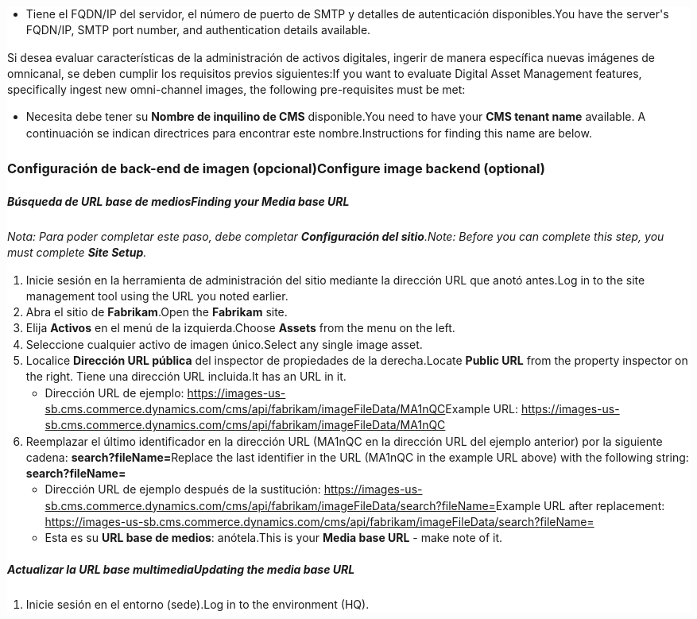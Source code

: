 * <span data-ttu-id="c5aad-379">Tiene el FQDN/IP del servidor, el número de puerto de SMTP y detalles de autenticación disponibles.</span><span class="sxs-lookup"><span data-stu-id="c5aad-379">You have the server's FQDN/IP, SMTP port number, and authentication details available.</span></span>

<span data-ttu-id="c5aad-380">Si desea evaluar características de la administración de activos digitales, ingerir de manera específica nuevas imágenes de omnicanal, se deben cumplir los requisitos previos siguientes:</span><span class="sxs-lookup"><span data-stu-id="c5aad-380">If you want to evaluate Digital Asset Management features, specifically ingest new omni-channel images, the following pre-requisites must be met:</span></span>
* <span data-ttu-id="c5aad-381">Necesita debe tener su **Nombre de inquilino de CMS** disponible.</span><span class="sxs-lookup"><span data-stu-id="c5aad-381">You need to have your **CMS tenant name** available.</span></span> <span data-ttu-id="c5aad-382">A continuación se indican directrices para encontrar este nombre.</span><span class="sxs-lookup"><span data-stu-id="c5aad-382">Instructions for finding this name are below.</span></span>
### <a name="configure-image-backend-optional"></a><span data-ttu-id="c5aad-383">Configuración de back-end de imagen (opcional)</span><span class="sxs-lookup"><span data-stu-id="c5aad-383">Configure image backend (optional)</span></span>
##### <a name="finding-your-media-base-url"></a><span data-ttu-id="c5aad-384">Búsqueda de URL base de medios</span><span class="sxs-lookup"><span data-stu-id="c5aad-384">Finding your Media base URL</span></span>
<span data-ttu-id="c5aad-385">*Nota: Para poder completar este paso, debe completar **Configuración del sitio**.*</span><span class="sxs-lookup"><span data-stu-id="c5aad-385">*Note: Before you can complete this step, you must complete **Site Setup**.*</span></span>
1. <span data-ttu-id="c5aad-386">Inicie sesión en la herramienta de administración del sitio mediante la dirección URL que anotó antes.</span><span class="sxs-lookup"><span data-stu-id="c5aad-386">Log in to the site management tool using the URL you noted earlier.</span></span>
1. <span data-ttu-id="c5aad-387">Abra el sitio de **Fabrikam**.</span><span class="sxs-lookup"><span data-stu-id="c5aad-387">Open the **Fabrikam** site.</span></span>
1. <span data-ttu-id="c5aad-388">Elija **Activos** en el menú de la izquierda.</span><span class="sxs-lookup"><span data-stu-id="c5aad-388">Choose **Assets** from the menu on the left.</span></span>
1. <span data-ttu-id="c5aad-389">Seleccione cualquier activo de imagen único.</span><span class="sxs-lookup"><span data-stu-id="c5aad-389">Select any single image asset.</span></span>
1. <span data-ttu-id="c5aad-390">Localice **Dirección URL pública** del inspector de propiedades de la derecha.</span><span class="sxs-lookup"><span data-stu-id="c5aad-390">Locate **Public URL** from the property inspector on the right.</span></span> <span data-ttu-id="c5aad-391">Tiene una dirección URL incluida.</span><span class="sxs-lookup"><span data-stu-id="c5aad-391">It has an URL in it.</span></span>
    * <span data-ttu-id="c5aad-392">Dirección URL de ejemplo: https://images-us-sb.cms.commerce.dynamics.com/cms/api/fabrikam/imageFileData/MA1nQC</span><span class="sxs-lookup"><span data-stu-id="c5aad-392">Example URL: https://images-us-sb.cms.commerce.dynamics.com/cms/api/fabrikam/imageFileData/MA1nQC</span></span>
1. <span data-ttu-id="c5aad-393">Reemplazar el último identificador en la dirección URL (MA1nQC en la dirección URL del ejemplo anterior) por la siguiente cadena: **search?fileName=**</span><span class="sxs-lookup"><span data-stu-id="c5aad-393">Replace the last identifier in the URL (MA1nQC in the example URL above) with the following string: **search?fileName=**</span></span>
    * <span data-ttu-id="c5aad-394">Dirección URL de ejemplo después de la sustitución: https://images-us-sb.cms.commerce.dynamics.com/cms/api/fabrikam/imageFileData/search?fileName=</span><span class="sxs-lookup"><span data-stu-id="c5aad-394">Example URL after replacement: https://images-us-sb.cms.commerce.dynamics.com/cms/api/fabrikam/imageFileData/search?fileName=</span></span>
    * <span data-ttu-id="c5aad-395">Esta es su **URL base de medios**: anótela.</span><span class="sxs-lookup"><span data-stu-id="c5aad-395">This is your **Media base URL** - make note of it.</span></span>
##### <a name="updating-the-media-base-url"></a><span data-ttu-id="c5aad-396">Actualizar la URL base multimedia</span><span class="sxs-lookup"><span data-stu-id="c5aad-396">Updating the media base URL</span></span>
1. <span data-ttu-id="c5aad-397">Inicie sesión en el entorno (sede).</span><span class="sxs-lookup"><span data-stu-id="c5aad-397">Log in to the environment (HQ).</span></span>